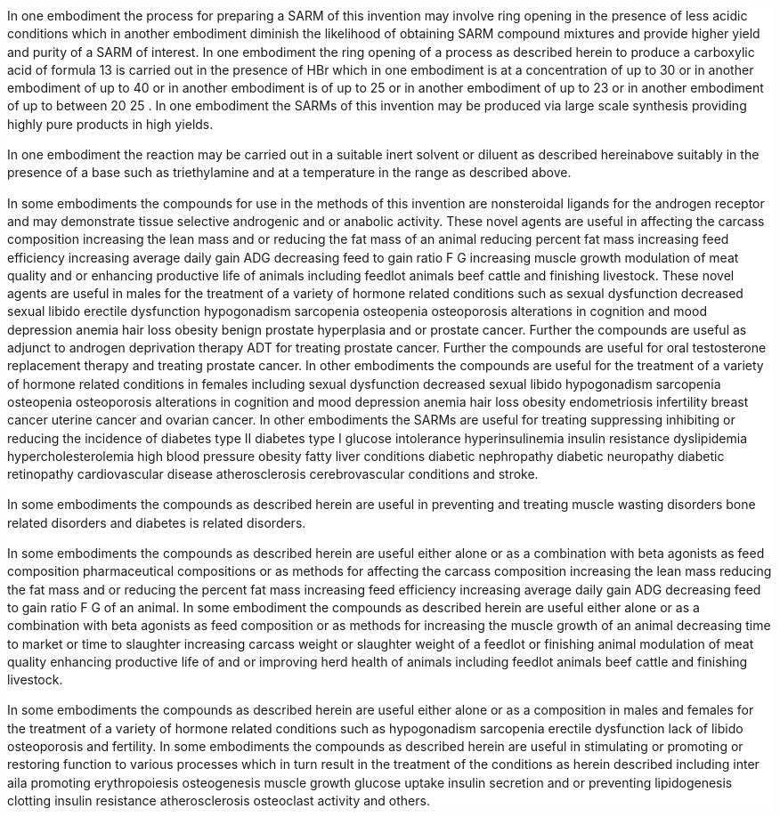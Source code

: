 In one embodiment the process for preparing a SARM of this invention may involve ring opening in the presence of less acidic conditions which in another embodiment diminish the likelihood of obtaining SARM compound mixtures and provide higher yield and purity of a SARM of interest. In one embodiment the ring opening of a process as described herein to produce a carboxylic acid of formula 13 is carried out in the presence of HBr which in one embodiment is at a concentration of up to 30 or in another embodiment of up to 40 or in another embodiment is of up to 25 or in another embodiment of up to 23 or in another embodiment of up to between 20 25 . In one embodiment the SARMs of this invention may be produced via large scale synthesis providing highly pure products in high yields.

In one embodiment the reaction may be carried out in a suitable inert solvent or diluent as described hereinabove suitably in the presence of a base such as triethylamine and at a temperature in the range as described above.

In some embodiments the compounds for use in the methods of this invention are nonsteroidal ligands for the androgen receptor and may demonstrate tissue selective androgenic and or anabolic activity. These novel agents are useful in affecting the carcass composition increasing the lean mass and or reducing the fat mass of an animal reducing percent fat mass increasing feed efficiency increasing average daily gain ADG decreasing feed to gain ratio F G increasing muscle growth modulation of meat quality and or enhancing productive life of animals including feedlot animals beef cattle and finishing livestock. These novel agents are useful in males for the treatment of a variety of hormone related conditions such as sexual dysfunction decreased sexual libido erectile dysfunction hypogonadism sarcopenia osteopenia osteoporosis alterations in cognition and mood depression anemia hair loss obesity benign prostate hyperplasia and or prostate cancer. Further the compounds are useful as adjunct to androgen deprivation therapy ADT for treating prostate cancer. Further the compounds are useful for oral testosterone replacement therapy and treating prostate cancer. In other embodiments the compounds are useful for the treatment of a variety of hormone related conditions in females including sexual dysfunction decreased sexual libido hypogonadism sarcopenia osteopenia osteoporosis alterations in cognition and mood depression anemia hair loss obesity endometriosis infertility breast cancer uterine cancer and ovarian cancer. In other embodiments the SARMs are useful for treating suppressing inhibiting or reducing the incidence of diabetes type II diabetes type I glucose intolerance hyperinsulinemia insulin resistance dyslipidemia hypercholesterolemia high blood pressure obesity fatty liver conditions diabetic nephropathy diabetic neuropathy diabetic retinopathy cardiovascular disease atherosclerosis cerebrovascular conditions and stroke.

In some embodiments the compounds as described herein are useful in preventing and treating muscle wasting disorders bone related disorders and diabetes is related disorders.

In some embodiments the compounds as described herein are useful either alone or as a combination with beta agonists as feed composition pharmaceutical compositions or as methods for affecting the carcass composition increasing the lean mass reducing the fat mass and or reducing the percent fat mass increasing feed efficiency increasing average daily gain ADG decreasing feed to gain ratio F G of an animal. In some embodiment the compounds as described herein are useful either alone or as a combination with beta agonists as feed composition or as methods for increasing the muscle growth of an animal decreasing time to market or time to slaughter increasing carcass weight or slaughter weight of a feedlot or finishing animal modulation of meat quality enhancing productive life of and or improving herd health of animals including feedlot animals beef cattle and finishing livestock.

In some embodiments the compounds as described herein are useful either alone or as a composition in males and females for the treatment of a variety of hormone related conditions such as hypogonadism sarcopenia erectile dysfunction lack of libido osteoporosis and fertility. In some embodiments the compounds as described herein are useful in stimulating or promoting or restoring function to various processes which in turn result in the treatment of the conditions as herein described including inter aila promoting erythropoiesis osteogenesis muscle growth glucose uptake insulin secretion and or preventing lipidogenesis clotting insulin resistance atherosclerosis osteoclast activity and others.
